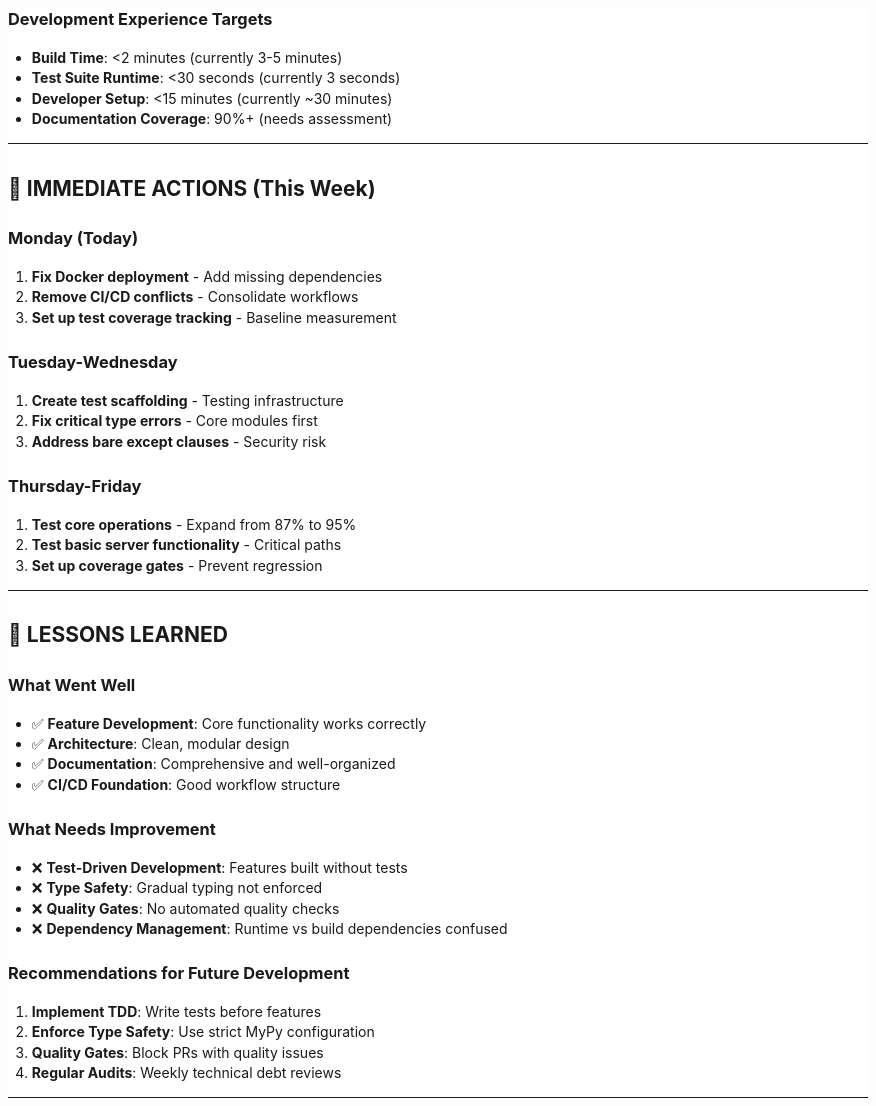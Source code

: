 ### Development Experience Targets
- **Build Time**: <2 minutes (currently 3-5 minutes)
- **Test Suite Runtime**: <30 seconds (currently 3 seconds)
- **Developer Setup**: <15 minutes (currently ~30 minutes)
- **Documentation Coverage**: 90%+ (needs assessment)

---

## 🔧 IMMEDIATE ACTIONS (This Week)

### Monday (Today)
1. **Fix Docker deployment** - Add missing dependencies
2. **Remove CI/CD conflicts** - Consolidate workflows  
3. **Set up test coverage tracking** - Baseline measurement

### Tuesday-Wednesday
1. **Create test scaffolding** - Testing infrastructure
2. **Fix critical type errors** - Core modules first
3. **Address bare except clauses** - Security risk

### Thursday-Friday
1. **Test core operations** - Expand from 87% to 95%
2. **Test basic server functionality** - Critical paths
3. **Set up coverage gates** - Prevent regression

---

## 📝 LESSONS LEARNED

### What Went Well
- ✅ **Feature Development**: Core functionality works correctly
- ✅ **Architecture**: Clean, modular design
- ✅ **Documentation**: Comprehensive and well-organized
- ✅ **CI/CD Foundation**: Good workflow structure

### What Needs Improvement
- ❌ **Test-Driven Development**: Features built without tests
- ❌ **Type Safety**: Gradual typing not enforced
- ❌ **Quality Gates**: No automated quality checks
- ❌ **Dependency Management**: Runtime vs build dependencies confused

### Recommendations for Future Development
1. **Implement TDD**: Write tests before features
2. **Enforce Type Safety**: Use strict MyPy configuration
3. **Quality Gates**: Block PRs with quality issues
4. **Regular Audits**: Weekly technical debt reviews

---
